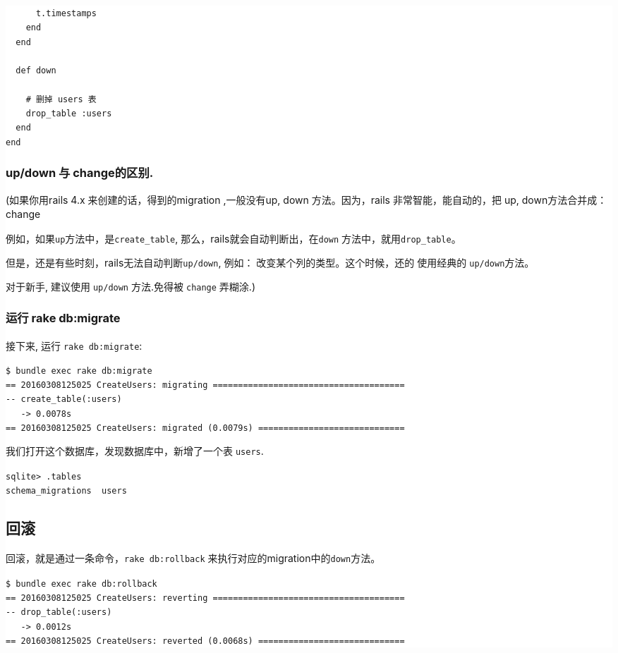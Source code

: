 ```
      t.timestamps
    end
  end

  def down

    # 删掉 users 表
    drop_table :users
  end
end
```

### up/down 与 change的区别.

(如果你用rails 4.x 来创建的话，得到的migration ,一般没有up, down 方法。因为，rails
非常智能，能自动的，把 up, down方法合并成： change

例如，如果`up`方法中，是`create_table`, 那么，rails就会自动判断出，在`down` 方法中，就用`drop_table`。

但是，还是有些时刻，rails无法自动判断`up/down`, 例如： 改变某个列的类型。这个时候，还的
使用经典的 `up/down`方法。

对于新手, 建议使用 `up/down` 方法.免得被 `change` 弄糊涂.)

### 运行 rake db:migrate

接下来, 运行 `rake db:migrate`:

```
$ bundle exec rake db:migrate
== 20160308125025 CreateUsers: migrating ======================================
-- create_table(:users)
   -> 0.0078s
== 20160308125025 CreateUsers: migrated (0.0079s) =============================
```

我们打开这个数据库，发现数据库中，新增了一个表 `users`.

```
sqlite> .tables
schema_migrations  users
```

## 回滚

回滚，就是通过一条命令，`rake db:rollback` 来执行对应的migration中的`down`方法。


```
$ bundle exec rake db:rollback
== 20160308125025 CreateUsers: reverting ======================================
-- drop_table(:users)
   -> 0.0012s
== 20160308125025 CreateUsers: reverted (0.0068s) =============================
```
